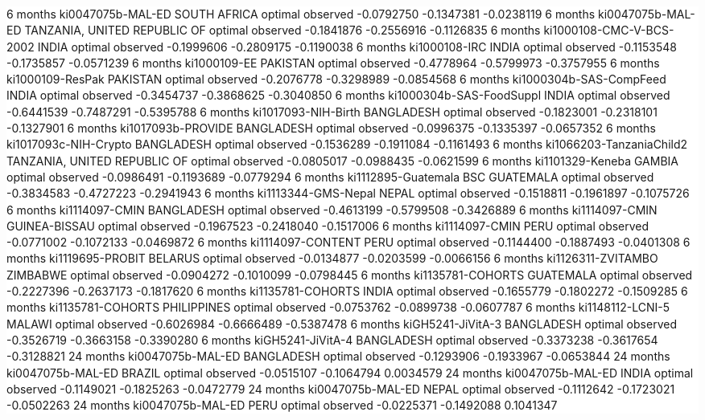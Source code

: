 6 months    ki0047075b-MAL-ED          SOUTH AFRICA                   optimal              observed          -0.0792750   -0.1347381   -0.0238119
6 months    ki0047075b-MAL-ED          TANZANIA, UNITED REPUBLIC OF   optimal              observed          -0.1841876   -0.2556916   -0.1126835
6 months    ki1000108-CMC-V-BCS-2002   INDIA                          optimal              observed          -0.1999606   -0.2809175   -0.1190038
6 months    ki1000108-IRC              INDIA                          optimal              observed          -0.1153548   -0.1735857   -0.0571239
6 months    ki1000109-EE               PAKISTAN                       optimal              observed          -0.4778964   -0.5799973   -0.3757955
6 months    ki1000109-ResPak           PAKISTAN                       optimal              observed          -0.2076778   -0.3298989   -0.0854568
6 months    ki1000304b-SAS-CompFeed    INDIA                          optimal              observed          -0.3454737   -0.3868625   -0.3040850
6 months    ki1000304b-SAS-FoodSuppl   INDIA                          optimal              observed          -0.6441539   -0.7487291   -0.5395788
6 months    ki1017093-NIH-Birth        BANGLADESH                     optimal              observed          -0.1823001   -0.2318101   -0.1327901
6 months    ki1017093b-PROVIDE         BANGLADESH                     optimal              observed          -0.0996375   -0.1335397   -0.0657352
6 months    ki1017093c-NIH-Crypto      BANGLADESH                     optimal              observed          -0.1536289   -0.1911084   -0.1161493
6 months    ki1066203-TanzaniaChild2   TANZANIA, UNITED REPUBLIC OF   optimal              observed          -0.0805017   -0.0988435   -0.0621599
6 months    ki1101329-Keneba           GAMBIA                         optimal              observed          -0.0986491   -0.1193689   -0.0779294
6 months    ki1112895-Guatemala BSC    GUATEMALA                      optimal              observed          -0.3834583   -0.4727223   -0.2941943
6 months    ki1113344-GMS-Nepal        NEPAL                          optimal              observed          -0.1518811   -0.1961897   -0.1075726
6 months    ki1114097-CMIN             BANGLADESH                     optimal              observed          -0.4613199   -0.5799508   -0.3426889
6 months    ki1114097-CMIN             GUINEA-BISSAU                  optimal              observed          -0.1967523   -0.2418040   -0.1517006
6 months    ki1114097-CMIN             PERU                           optimal              observed          -0.0771002   -0.1072133   -0.0469872
6 months    ki1114097-CONTENT          PERU                           optimal              observed          -0.1144400   -0.1887493   -0.0401308
6 months    ki1119695-PROBIT           BELARUS                        optimal              observed          -0.0134877   -0.0203599   -0.0066156
6 months    ki1126311-ZVITAMBO         ZIMBABWE                       optimal              observed          -0.0904272   -0.1010099   -0.0798445
6 months    ki1135781-COHORTS          GUATEMALA                      optimal              observed          -0.2227396   -0.2637173   -0.1817620
6 months    ki1135781-COHORTS          INDIA                          optimal              observed          -0.1655779   -0.1802272   -0.1509285
6 months    ki1135781-COHORTS          PHILIPPINES                    optimal              observed          -0.0753762   -0.0899738   -0.0607787
6 months    ki1148112-LCNI-5           MALAWI                         optimal              observed          -0.6026984   -0.6666489   -0.5387478
6 months    kiGH5241-JiVitA-3          BANGLADESH                     optimal              observed          -0.3526719   -0.3663158   -0.3390280
6 months    kiGH5241-JiVitA-4          BANGLADESH                     optimal              observed          -0.3373238   -0.3617654   -0.3128821
24 months   ki0047075b-MAL-ED          BANGLADESH                     optimal              observed          -0.1293906   -0.1933967   -0.0653844
24 months   ki0047075b-MAL-ED          BRAZIL                         optimal              observed          -0.0515107   -0.1064794    0.0034579
24 months   ki0047075b-MAL-ED          INDIA                          optimal              observed          -0.1149021   -0.1825263   -0.0472779
24 months   ki0047075b-MAL-ED          NEPAL                          optimal              observed          -0.1112642   -0.1723021   -0.0502263
24 months   ki0047075b-MAL-ED          PERU                           optimal              observed          -0.0225371   -0.1492088    0.1041347